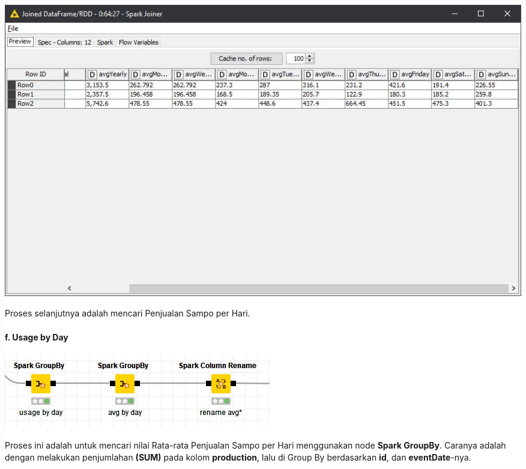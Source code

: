 ![enter image description here](https://github.com/Armunz/big-data/blob/master/eas/Monthly%20Sales%20Shampoo%20Over%20Three%20Years/dokum/spark%20joiner%20hasil%204.JPG?raw=true)

Proses selanjutnya adalah mencari Penjualan Sampo per Hari.

#### f. Usage by Day

![enter image description here](https://github.com/Armunz/big-data/blob/master/tugas7/dokum/usage%20by%20day.JPG?raw=true)

Proses ini adalah untuk mencari nilai Rata-rata Penjualan Sampo per Hari menggunakan node **Spark GroupBy**. Caranya adalah dengan melakukan penjumlahan **(SUM)** pada kolom **production**, lalu di Group By berdasarkan **id**, dan **eventDate**-nya. 
